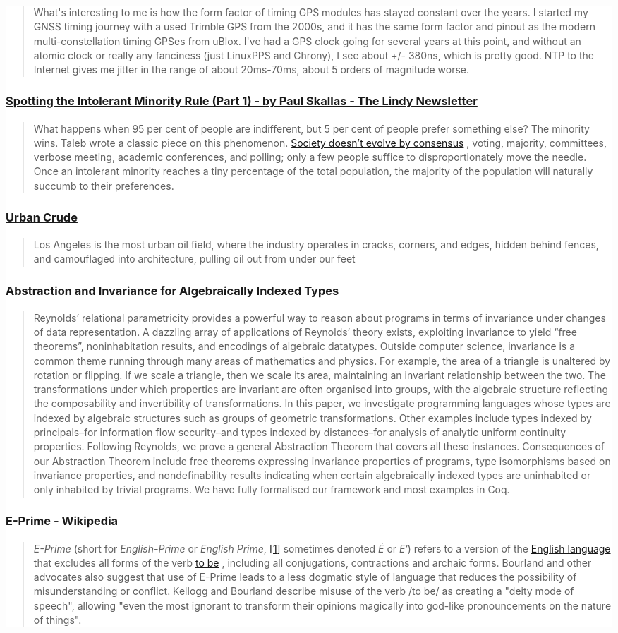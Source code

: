 > What's interesting to me is how the form factor of timing GPS modules has stayed constant over the years. I started my GNSS timing journey with a used Trimble GPS from the 2000s, and it has the same form factor and pinout as the modern multi-constellation timing GPSes from uBlox.
> I've had a GPS clock going for several years at this point, and without an atomic clock or really any fanciness (just LinuxPPS and Chrony), I see about +/- 380ns, which is pretty good. NTP to the Internet gives me jitter in the range of about 20ms-70ms, about 5 orders of magnitude worse.

### [Spotting the Intolerant Minority Rule (Part 1) - by Paul Skallas - The Lindy Newsletter](https://paulskallas.substack.com/p/spotting-the-intolerant-minority)

> What happens when 95 per cent of people are indifferent, but 5 per cent of people prefer something else? The minority wins. Taleb wrote a classic piece on this phenomenon.  [Society doesn’t evolve by consensus](https://medium.com/incerto/the-most-intolerant-wins-the-dictatorship-of-the-small-minority-3f1f83ce4e15) , voting, majority, committees, verbose meeting, academic conferences, and polling; only a few people suffice to disproportionately move the needle. Once an intolerant minority reaches a tiny percentage of the total population, the majority of the population will naturally succumb to their preferences.

### [Urban Crude](https://placesjournal.org/article/urban-crude/)

> Los Angeles is the most urban oil field, where the industry operates in cracks, corners, and edges, hidden behind fences, and camouflaged into architecture, pulling oil out from under our feet

### [Abstraction and Invariance for Algebraically Indexed Types](https://bentnib.org/algebraic-indexed.pdf)

> Reynolds’ relational parametricity provides a powerful way to reason about programs in terms of invariance under changes of data representation. A dazzling array of applications of Reynolds’ theory exists, exploiting invariance to yield “free theorems”, noninhabitation results, and encodings of algebraic datatypes. Outside computer science, invariance is a common theme running through many areas of mathematics and physics. For example, the area of a triangle is unaltered by rotation or flipping. If we scale a triangle, then we scale its area, maintaining an invariant relationship between the two. The transformations under which properties are invariant are often organised into groups, with the algebraic structure reflecting the composability and invertibility of transformations. In this paper, we investigate programming languages whose types are indexed by algebraic structures such as groups of geometric transformations. Other examples include types indexed by principals–for information flow security–and types indexed by distances–for analysis of analytic uniform continuity properties. Following Reynolds, we prove a general Abstraction Theorem that covers all these instances. Consequences of our Abstraction Theorem include free theorems expressing invariance properties of programs, type isomorphisms based on invariance properties, and nondefinability results indicating when certain algebraically indexed types are uninhabited or only inhabited by trivial programs. We have fully formalised our framework and most examples in Coq.

### [E-Prime - Wikipedia](https://en.wikipedia.org/wiki/E-Prime)

> *E-Prime* (short for *English-Prime* or *English Prime*, [[1]](https://en.wikipedia.org/wiki/E-Prime#cite_note-1)  sometimes denoted *É* or *E′*) refers to a version of the  [English language](https://en.wikipedia.org/wiki/English_language)  that excludes all forms of the verb  [to be](https://en.wikipedia.org/wiki/To_be) , including all conjugations, contractions and archaic forms.
> Bourland and other advocates also suggest that use of E-Prime leads to a less  dogmatic  style of language that reduces the possibility of misunderstanding or conflict.
> Kellogg and Bourland describe misuse of the verb /to be/ as creating a "deity mode of speech", allowing "even the most ignorant to transform their opinions magically into god-like pronouncements on the nature of things".
